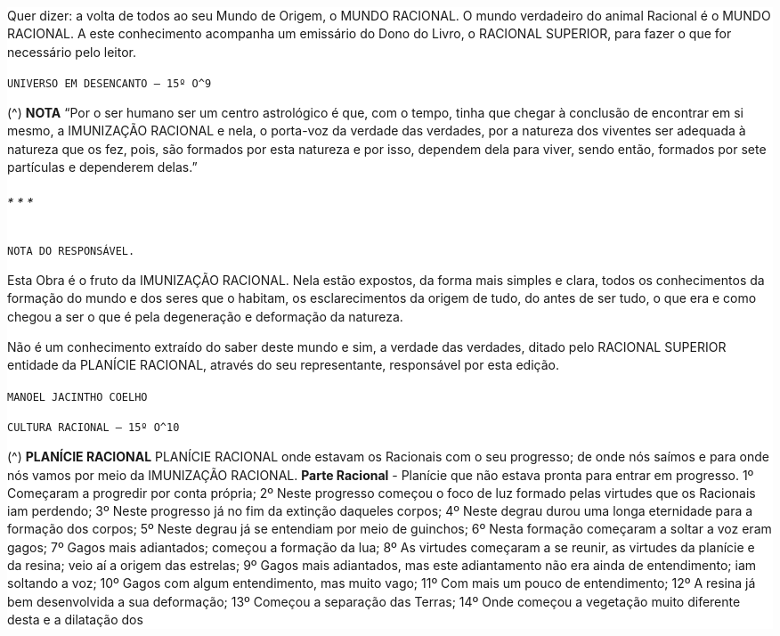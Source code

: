 Quer dizer: a volta de todos ao seu Mundo de
Origem, o MUNDO RACIONAL. O mundo verdadeiro do
animal Racional é o MUNDO RACIONAL.
A este conhecimento acompanha um emissário do
Dono do Livro, o RACIONAL SUPERIOR, para fazer o
que for necessário pelo leitor.


```
UNIVERSO EM DESENCANTO – 15º O^9
```
(^)
**NOTA**
“Por o ser humano ser um centro astrológico é que, com
o tempo, tinha que chegar à conclusão de encontrar em si
mesmo, a IMUNIZAÇÃO RACIONAL e nela, o porta-voz da
verdade das verdades, por a natureza dos viventes ser
adequada à natureza que os fez, pois, são formados por esta
natureza e por isso, dependem dela para viver, sendo então,
formados por sete partículas e dependerem delas.”

###### * * *

```
NOTA DO RESPONSÁVEL.
```
Esta Obra é o fruto da IMUNIZAÇÃO RACIONAL.
Nela estão expostos, da forma mais simples e clara, todos os
conhecimentos da formação do mundo e dos seres que o
habitam, os esclarecimentos da origem de tudo, do antes de
ser tudo, o que era e como chegou a ser o que é pela
degeneração e deformação da natureza.

Não é um conhecimento extraído do saber deste mundo e
sim, a verdade das verdades, ditado pelo RACIONAL
SUPERIOR entidade da PLANÍCIE RACIONAL, através do
seu representante, responsável por esta edição.

```
MANOEL JACINTHO COELHO
```

```
CULTURA RACIONAL – 15º O^10
```
(^)
**PLANÍCIE RACIONAL**
PLANÍCIE RACIONAL onde estavam os Racionais com o seu
progresso; de onde nós saímos e para onde nós vamos por meio
da IMUNIZAÇÃO RACIONAL.
**Parte Racional** - Planície que não estava pronta para entrar em progresso.
1º Começaram a progredir por conta própria;
2º Neste progresso começou o foco de luz formado pelas virtudes que os
Racionais iam perdendo;
3º Neste progresso já no fim da extinção daqueles corpos;
4º Neste degrau durou uma longa eternidade para a formação dos corpos;
5º Neste degrau já se entendiam por meio de guinchos;
6º Nesta formação começaram a soltar a voz eram gagos;
7º Gagos mais adiantados; começou a formação da lua;
8º As virtudes começaram a se reunir, as virtudes da planície e da resina;
veio aí a origem das estrelas;
9º Gagos mais adiantados, mas este adiantamento não era ainda de
entendimento; iam soltando a voz;
10º Gagos com algum entendimento, mas muito vago;
11º Com mais um pouco de entendimento;
12º A resina já bem desenvolvida a sua deformação;
13º Começou a separação das Terras;
14º Onde começou a vegetação muito diferente desta e a dilatação dos